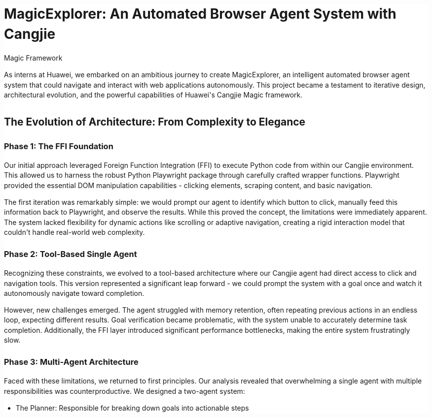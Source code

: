 # MagicExplorer: An Automated Browser Agent System with Cangjie
Magic Framework

As interns at Huawei, we embarked on an ambitious journey to create
MagicExplorer, an intelligent automated browser agent system that could
navigate and interact with web applications autonomously. This project
became a testament to iterative design, architectural evolution, and the
powerful capabilities of Huawei's Cangjie Magic framework.

## The Evolution of Architecture: From Complexity to Elegance

### Phase 1: The FFI Foundation

Our initial approach leveraged Foreign Function Integration (FFI) to
execute Python code from within our Cangjie environment. This allowed us
to harness the robust Python Playwright package through carefully
crafted wrapper functions. Playwright provided the essential DOM
manipulation capabilities - clicking elements, scraping content, and
basic navigation.

The first iteration was remarkably simple: we would prompt our agent to
identify which button to click, manually feed this information back to
Playwright, and observe the results. While this proved the concept, the
limitations were immediately apparent. The system lacked flexibility for
dynamic actions like scrolling or adaptive navigation, creating a rigid
interaction model that couldn't handle real-world web complexity.

### Phase 2: Tool-Based Single Agent

Recognizing these constraints, we evolved to a tool-based architecture
where our Cangjie agent had direct access to click and navigation tools.
This version represented a significant leap forward - we could prompt
the system with a goal once and watch it autonomously navigate toward
completion.

However, new challenges emerged. The agent struggled with memory
retention, often repeating previous actions in an endless loop,
expecting different results. Goal verification became problematic, with
the system unable to accurately determine task completion. Additionally,
the FFI layer introduced significant performance bottlenecks, making the
entire system frustratingly slow.

### Phase 3: Multi-Agent Architecture

Faced with these limitations, we returned to first principles. Our
analysis revealed that overwhelming a single agent with multiple
responsibilities was counterproductive. We designed a two-agent system:

- The Planner: Responsible for breaking down goals into actionable steps
